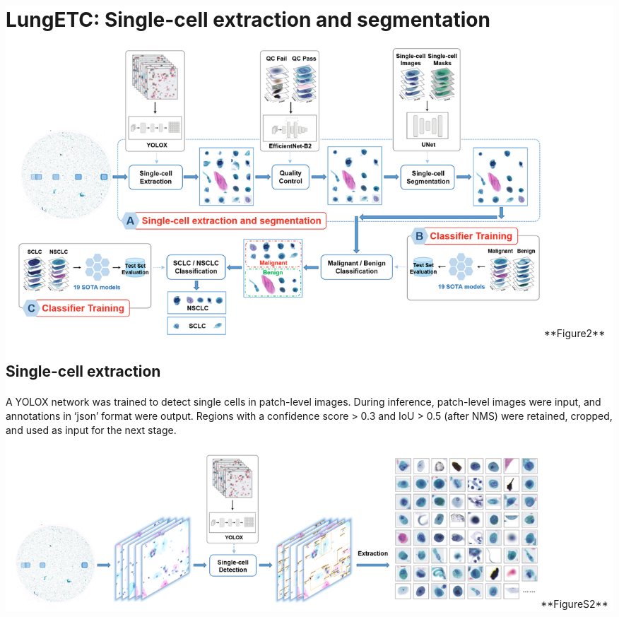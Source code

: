 # LungETC: Single-cell extraction and segmentation

<div align="center"><img src=".\img\Figure2.png" width="750">**Figure2**</div>


## Single-cell extraction

A YOLOX network was trained to detect single cells in patch-level images. During inference, patch-level images were input, and annotations in ‘json’ format were output. Regions with a confidence score > 0.3 and IoU > 0.5 (after NMS) were retained, cropped, and used as input for the next stage.

<div align="center"><img src=".\img\FigureS2.png" width="750">**FigureS2**</div>

